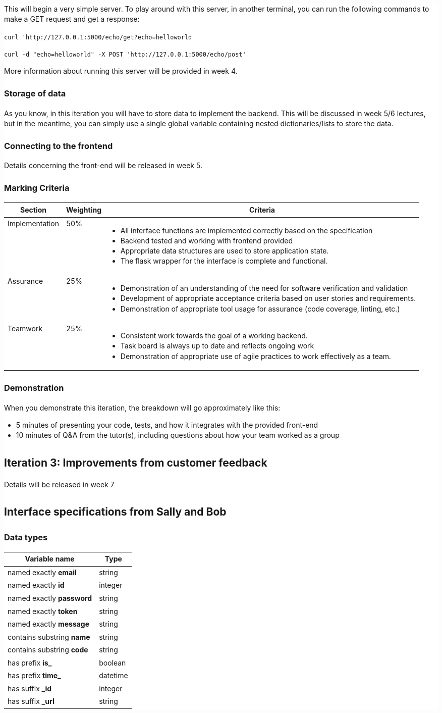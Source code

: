 This will begin a very simple server. To play around with this server, in another terminal, you can run the following commands to make a GET request and get a response:

`curl 'http://127.0.0.1:5000/echo/get?echo=helloworld`

`curl -d "echo=helloworld" -X POST 'http://127.0.0.1:5000/echo/post'`

More information about running this server will be provided in week 4.

### Storage of data

As you know, in this iteration you will have to store data to implement the backend. This will be discussed in week 5/6 lectures, but in the meantime, you can simply use a single global variable containing nested dictionaries/lists to store the data.

### Connecting to the frontend

Details concerning the front-end will be released in week 5.

### Marking Criteria

|Section|Weighting|Criteria|
|---|---|---|
|Implementation|50%|<ul><li>All interface functions are implemented correctly based on the specification</li><li>Backend tested and working with frontend provided</li><li>Appropriate data structures are used to store application state.</li><li>The flask wrapper for the interface is complete and functional.</li></ul>|
|Assurance|25%|<ul><li>Demonstration of an understanding of the need for software verification and validation</li><li>Development of appropriate acceptance criteria based on user stories and requirements.</li><li>Demonstration of appropriate tool usage for assurance (code coverage, linting, etc.)</li></ul>|
|Teamwork|25%|<ul><li>Consistent work towards the goal of a working backend.</li><li>Task board is always up to date and reflects ongoing work</li><li>Demonstration of appropriate use of agile practices to work effectively as a team.</li></ul>|

### Demonstration

When you demonstrate this iteration, the breakdown will go approximately like this:

* 5 minutes of presenting your code, tests, and how it integrates with the provided front-end
* 10 minutes of Q&A from the tutor(s), including questions about how your team worked as a group

## Iteration 3: Improvements from customer feedback

Details will be released in week 7

## Interface specifications from Sally and Bob

### Data types

|Variable name|Type|
|-------------|----|
|named exactly **email**|string|
|named exactly **id**|integer|
|named exactly **password**|string|
|named exactly **token**|string|
|named exactly **message**|string|
|contains substring **name**|string|
|contains substring **code**|string|
|has prefix **is_**|boolean|
|has prefix **time_**|datetime|
|has suffix **_id**|integer|
|has suffix **_url**|string|
